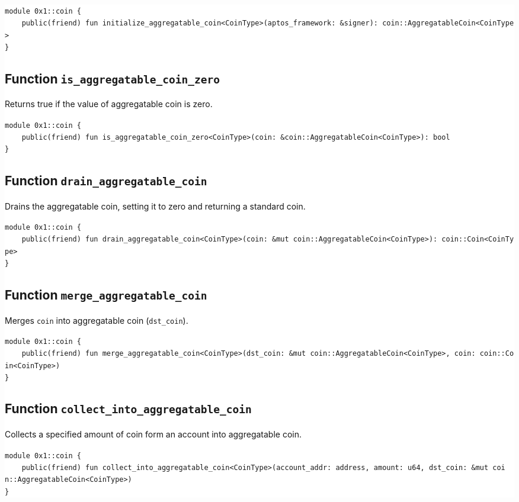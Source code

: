 ```move
module 0x1::coin {
    public(friend) fun initialize_aggregatable_coin<CoinType>(aptos_framework: &signer): coin::AggregatableCoin<CoinType>
}
```

<a id="0x1_coin_is_aggregatable_coin_zero"></a>

## Function `is_aggregatable_coin_zero`

Returns true if the value of aggregatable coin is zero.

```move
module 0x1::coin {
    public(friend) fun is_aggregatable_coin_zero<CoinType>(coin: &coin::AggregatableCoin<CoinType>): bool
}
```

<a id="0x1_coin_drain_aggregatable_coin"></a>

## Function `drain_aggregatable_coin`

Drains the aggregatable coin, setting it to zero and returning a standard coin.

```move
module 0x1::coin {
    public(friend) fun drain_aggregatable_coin<CoinType>(coin: &mut coin::AggregatableCoin<CoinType>): coin::Coin<CoinType>
}
```

<a id="0x1_coin_merge_aggregatable_coin"></a>

## Function `merge_aggregatable_coin`

Merges `coin` into aggregatable coin (`dst_coin`).

```move
module 0x1::coin {
    public(friend) fun merge_aggregatable_coin<CoinType>(dst_coin: &mut coin::AggregatableCoin<CoinType>, coin: coin::Coin<CoinType>)
}
```

<a id="0x1_coin_collect_into_aggregatable_coin"></a>

## Function `collect_into_aggregatable_coin`

Collects a specified amount of coin form an account into aggregatable coin.

```move
module 0x1::coin {
    public(friend) fun collect_into_aggregatable_coin<CoinType>(account_addr: address, amount: u64, dst_coin: &mut coin::AggregatableCoin<CoinType>)
}
```
